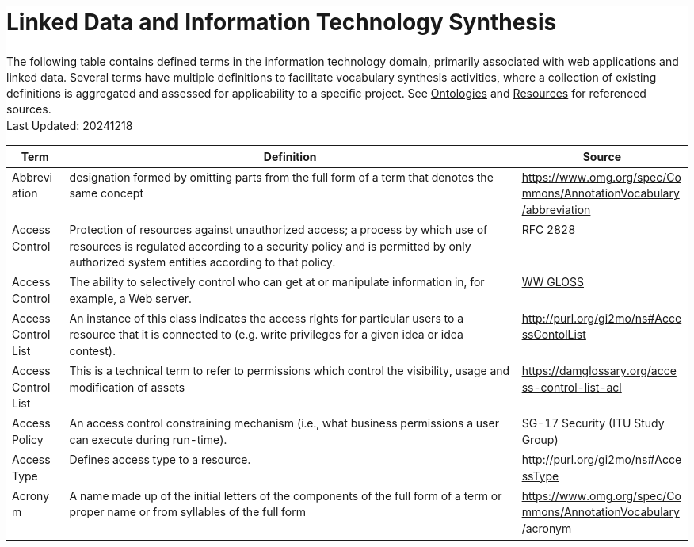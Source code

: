 # Linked Data and Information Technology Synthesis 

The following table contains defined terms in the information technology domain, primarily associated with web 
applications and linked data. Several terms have multiple definitions to facilitate vocabulary synthesis 
activities, where a collection of existing definitions is aggregated and assessed for applicability to a 
specific project. See [Ontologies](ontologies.md) and [Resources](resources.md) for referenced sources.  
Last Updated: 20241218

| Term                                    | Definition                                                                                                                                                                                                                                                                                                                                                                                          | Source                                                                                                       |
| --------------------------------------- | --------------------------------------------------------------------------------------------------------------------------------------------------------------------------------------------------------------------------------------------------------------------------------------------------------------------------------------------------------------------------------------------------- | ------------------------------------------------------------------------------------------------------------ |
| Abbreviation                            | designation formed by omitting parts from the full form of a term that denotes the same concept                                                                                                                                                                                                                                                                                                     | https://www.omg.org/spec/Commons/AnnotationVocabulary/abbreviation                                           |
| Access Control                          | Protection of resources against unauthorized access; a process by which use of resources is regulated according to a security policy and is permitted by only authorized system entities according to that policy.                                                                                                                                                                                  | [RFC 2828](#rfc_2828)                                                                                        |
| Access Control                          | The ability to selectively control who can get at or manipulate information in, for example, a Web server.                                                                                                                                                                                                                                                                                          | [WW GLOSS](#ww_gloss)                                                                                        |
| Access Control List                     | An instance of this class indicates the access rights for particular users to a resource that it is connected to (e.g. write privileges for a given idea or idea contest).                                                                                                                                                                                                                          | http://purl.org/gi2mo/ns#AccessContolList                                                                    |
| Access Control List                     | This is a technical term to refer to permissions which control the visibility, usage and modification of assets                                                                                                                                                                                                                                                                                     | https://damglossary.org/access-control-list-acl                                                              |
| Access Policy                           | An access control constraining mechanism (i.e., what business permissions a user can execute during run-time).                                                                                                                                                                                                                                                                                      | SG-17 Security (ITU Study Group)                                                                             |
| Access Type                             | Defines access type to a resource.                                                                                                                                                                                                                                                                                                                                                                  | http://purl.org/gi2mo/ns#AccessType                                                                          |
| Acronym                                 | A name made up of the initial letters of the components of the full form of a term or proper name or from syllables of the full form                                                                                                                                                                                                                                                                | https://www.omg.org/spec/Commons/AnnotationVocabulary/acronym                                                |